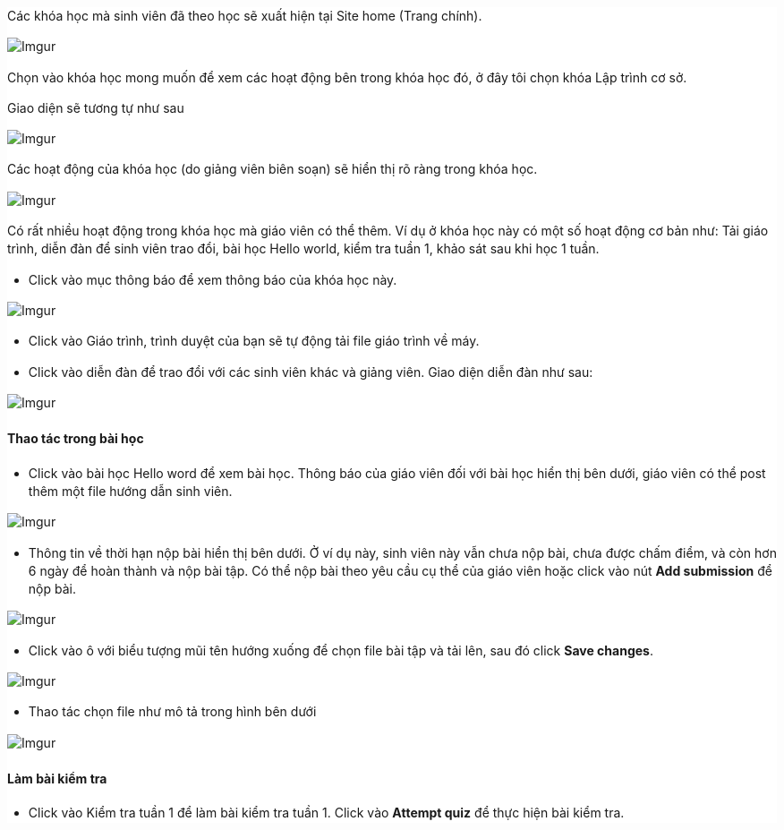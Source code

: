 Các khóa học mà sinh viên đã theo học sẽ xuất hiện tại Site home (Trang chính).

![Imgur](https://i.imgur.com/bPI3H67.png)

Chọn vào khóa học mong muốn để xem các hoạt động bên trong khóa học đó, ở đây tôi chọn khóa Lập trình cơ sở.

Giao diện sẽ tương tự như sau

![Imgur](https://i.imgur.com/swxyULu.png)

Các hoạt động của khóa học (do giảng viên biên soạn) sẽ hiển thị rõ ràng trong khóa học.

![Imgur](https://i.imgur.com/Tf7TELF.png)

Có rất nhiều hoạt động trong khóa học mà giáo viên có thể thêm. Ví dụ ở khóa học này có một số hoạt động cơ bản như: Tải giáo trình, diễn đàn để sinh viên trao đổi, bài học Hello world, kiểm tra tuần 1, khảo sát sau khi học 1 tuần.

- Click vào mục thông báo để xem thông báo của khóa học này.

![Imgur](https://i.imgur.com/5mXngHj.png)

- Click vào Giáo trình, trình duyệt của bạn sẽ tự động tải file giáo trình về máy.

- Click vào diễn đàn để trao đổi với các sinh viên khác và giảng viên. Giao diện diễn đàn như sau:

![Imgur](https://i.imgur.com/7Kin1uz.png)

#### Thao tác trong bài học

- Click vào bài học Hello word để xem bài học. Thông báo của giáo viên đối với bài học hiển thị bên dưới, giáo viên có thể post thêm một file hướng dẫn sinh viên.

![Imgur](https://i.imgur.com/N6WWzXE.png)


- Thông tin về thời hạn nộp bài hiển thị bên dưới. Ở ví dụ này, sinh viên này vẫn chưa nộp bài, chưa được chấm điểm, và còn hơn 6 ngày để hoàn thành và nộp bài tập. Có thể nộp bài theo yêu cầu cụ thể của giáo viên hoặc click vào nút **Add submission** để nộp bài.

![Imgur](https://i.imgur.com/UsKcAWN.png)

- Click vào ô với biểu tượng mũi tên hướng xuống để chọn file bài tập và tải lên, sau đó click **Save changes**.

![Imgur](https://i.imgur.com/zFytjzI.png)

- Thao tác chọn file như mô tả trong hình bên dưới

![Imgur](https://i.imgur.com/GYYPjWm.png)

#### Làm bài kiểm tra

- Click vào Kiểm tra tuần 1 để làm bài kiểm tra tuần 1. Click vào **Attempt quiz** để thực hiện bài kiểm tra. 
